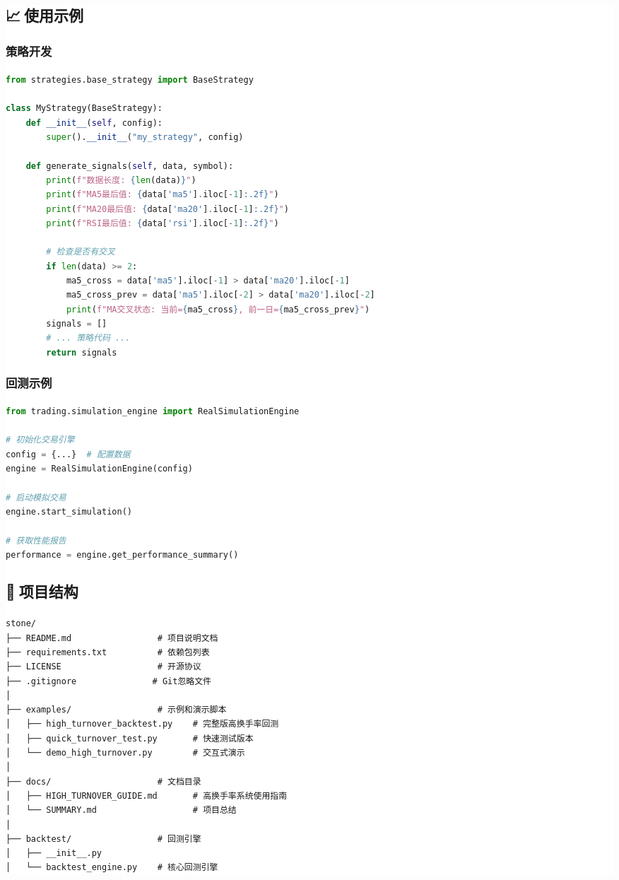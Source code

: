 ## 📈 使用示例

### 策略开发

```python
from strategies.base_strategy import BaseStrategy

class MyStrategy(BaseStrategy):
    def __init__(self, config):
        super().__init__("my_strategy", config)
    
    def generate_signals(self, data, symbol):
        print(f"数据长度: {len(data)}")
        print(f"MA5最后值: {data['ma5'].iloc[-1]:.2f}")
        print(f"MA20最后值: {data['ma20'].iloc[-1]:.2f}")
        print(f"RSI最后值: {data['rsi'].iloc[-1]:.2f}")
        
        # 检查是否有交叉
        if len(data) >= 2:
            ma5_cross = data['ma5'].iloc[-1] > data['ma20'].iloc[-1]
            ma5_cross_prev = data['ma5'].iloc[-2] > data['ma20'].iloc[-2]
            print(f"MA交叉状态: 当前={ma5_cross}, 前一日={ma5_cross_prev}")
        signals = []
        # ... 策略代码 ...
        return signals
```

### 回测示例

```python
from trading.simulation_engine import RealSimulationEngine

# 初始化交易引擎
config = {...}  # 配置数据
engine = RealSimulationEngine(config)

# 启动模拟交易
engine.start_simulation()

# 获取性能报告
performance = engine.get_performance_summary()
```

## 📁 项目结构

```
stone/
├── README.md                 # 项目说明文档
├── requirements.txt          # 依赖包列表
├── LICENSE                   # 开源协议
├── .gitignore               # Git忽略文件
│
├── examples/                 # 示例和演示脚本
│   ├── high_turnover_backtest.py    # 完整版高换手率回测
│   ├── quick_turnover_test.py       # 快速测试版本
│   └── demo_high_turnover.py        # 交互式演示
│
├── docs/                     # 文档目录
│   ├── HIGH_TURNOVER_GUIDE.md       # 高换手率系统使用指南
│   └── SUMMARY.md                   # 项目总结
│
├── backtest/                 # 回测引擎
│   ├── __init__.py
│   └── backtest_engine.py    # 核心回测引擎
```